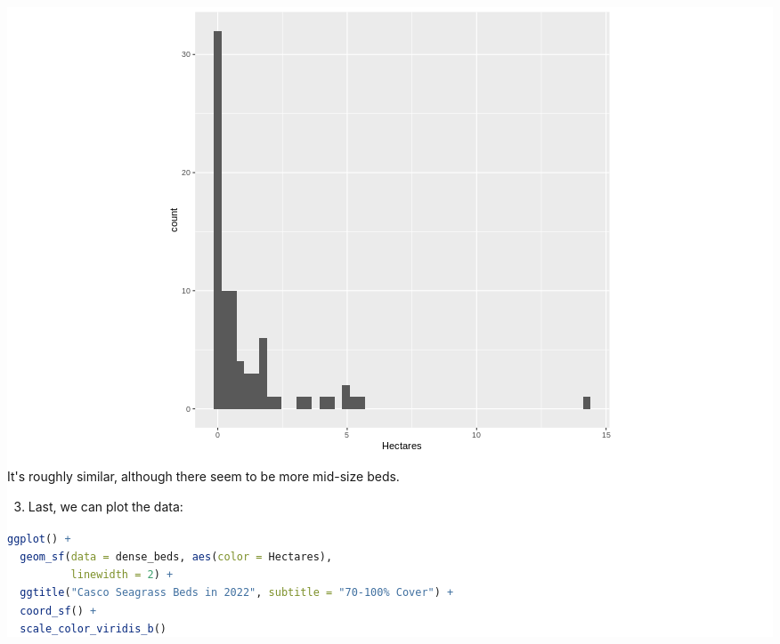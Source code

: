 <img src="fig/07-vector-shapefile-attributes-in-r-rendered-unnamed-chunk-7-1.png" style="display: block; margin: auto;" />

It's roughly similar, although there seem to be more mid-size beds.

3. Last, we can plot the data:


```r
ggplot() +
  geom_sf(data = dense_beds, aes(color = Hectares),
          linewidth = 2) +
  ggtitle("Casco Seagrass Beds in 2022", subtitle = "70-100% Cover") +
  coord_sf() +
  scale_color_viridis_b()
```

<div class="figure" style="text-align: center">
